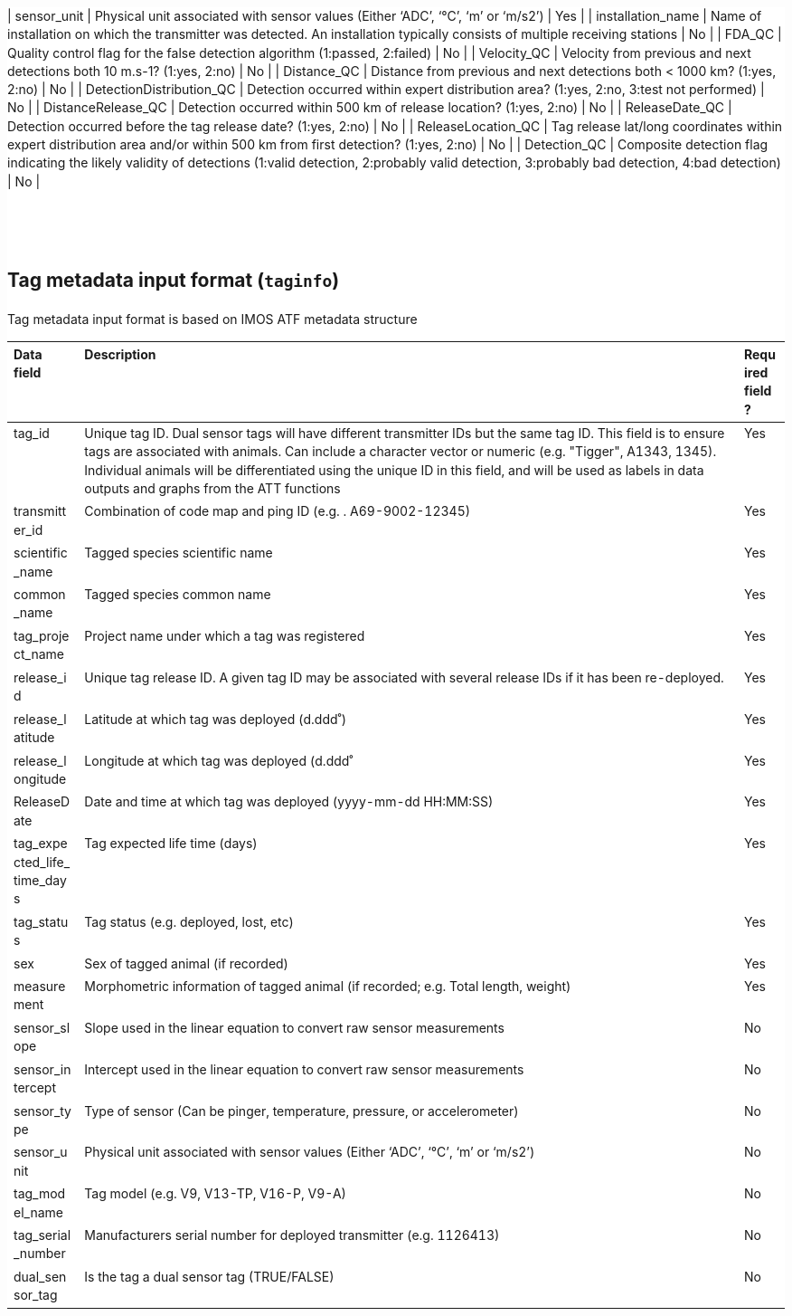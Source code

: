| sensor_unit |	Physical unit associated with sensor values (Either ‘ADC’, ‘°C’, ‘m’ or ‘m/s2’) | Yes |
| installation_name |	Name of installation on which the transmitter was detected. An installation typically consists of multiple receiving stations | No |
| FDA_QC |	Quality control flag for the false detection algorithm (1:passed, 2:failed) | No |
| Velocity_QC |	Velocity from previous and next detections both 10 m.s-1? (1:yes, 2:no) | No |
| Distance_QC |	Distance from previous and next detections both < 1000 km? (1:yes, 2:no) | No |
| DetectionDistribution_QC |	Detection occurred within expert distribution area? (1:yes, 2:no, 3:test not performed) | No |
| DistanceRelease_QC |	Detection occurred within 500 km of release location? (1:yes, 2:no) | No |
| ReleaseDate_QC |	Detection occurred before the tag release date? (1:yes, 2:no) | No |
| ReleaseLocation_QC |	Tag release lat/long coordinates within expert distribution area and/or within 500 km from first detection? (1:yes, 2:no) | No |
| Detection_QC |	Composite detection flag indicating the likely validity of detections (1:valid detection, 2:probably valid detection, 3:probably bad detection, 4:bad detection) | No |

<br><br>

## Tag metadata input format (`taginfo`)

Tag metadata input format is based on IMOS ATF metadata structure

| Data field | Description | Required field? |
|:---------- |:----------- |:--------------- |
| tag_id |	Unique tag ID. Dual sensor tags will have different transmitter IDs but the same tag ID. This field is to ensure tags are associated with animals. Can include a character vector or numeric (e.g. "Tigger", A1343, 1345). Individual animals will be differentiated using the unique ID in this field, and will be used as labels in data outputs and graphs from the ATT functions | Yes |
| transmitter_id |	Combination of code map and ping ID (e.g. . A69-9002-12345) | Yes |
| scientific_name |	Tagged species scientific name | Yes |
| common_name |	Tagged species common name | Yes |
| tag_project_name |	Project name under which a tag was registered | Yes |
| release_id |	Unique tag release ID. A given tag ID may be associated with several release IDs if it has been re-deployed. | Yes |
| release_latitude |	Latitude at which tag was deployed (d.ddd˚) | Yes |
| release_longitude |	Longitude at which tag was deployed (d.ddd˚ | Yes |
| ReleaseDate |	Date and time at which tag was deployed (yyyy-mm-dd HH:MM:SS) | Yes |
| tag_expected_life_time_days |	Tag expected life time (days) | Yes |
| tag_status |	Tag status (e.g. deployed, lost, etc) | Yes |
| sex |	Sex of tagged animal (if recorded) | Yes |
| measurement |	Morphometric information of tagged animal (if recorded; e.g. Total length, weight) | Yes |
| sensor_slope |	Slope used in the linear equation to convert raw sensor measurements | No |
| sensor_intercept |	Intercept used in the linear equation to convert raw sensor measurements | No |
| sensor_type |	Type of sensor (Can be pinger, temperature, pressure, or accelerometer) | No |
| sensor_unit |	Physical unit associated with sensor values (Either ‘ADC’, ‘°C’, ‘m’ or ‘m/s2’) | No |
| tag_model_name |	Tag model (e.g. V9, V13-TP, V16-P, V9-A) | No |
| tag_serial_number |	Manufacturers serial number for deployed transmitter (e.g. 1126413) | No |
| dual_sensor_tag |	Is the tag a dual sensor tag (TRUE/FALSE) | No |

